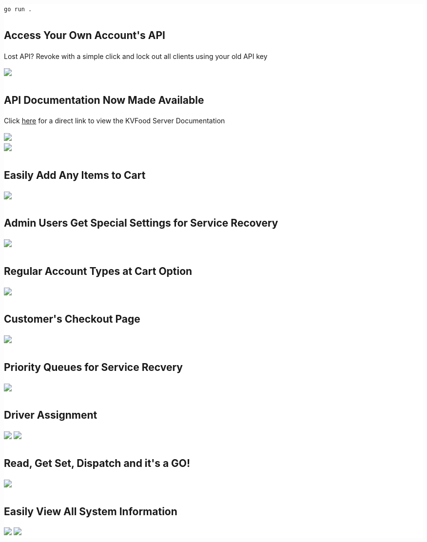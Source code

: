 ```go run .```

<h2>Access Your Own Account's API</h2>
<p>Lost API? Revoke with a simple click and lock out all clients using your old API key</p>
<img src = "https://i.imgur.com/ojn0LQ4.png" width="700">

<h2>API Documentation Now Made Available</h2>
<p>Click <a href="https://kvserver.sozoalvin.com/apireference" target="_blank">here</a> for a direct link to view the KVFood Server Documentation</p>
<a href="https://kvserver.sozoalvin.com/apireference" target="_blank"><img src = "https://i.imgur.com/rCJSBtr.png" width="700"></a>
<br>
<a href="https://kvserver.sozoalvin.com/apireference" target="_blank"><img src = "https://i.imgur.com/gRHXitO.png" width="700"></a>

<h2>Easily Add Any Items to Cart</h2>
<img src = "https://i.imgur.com/FKjFCQ8.png" width="700">


<h2>Admin Users Get Special Settings for Service Recovery</h2>
<img src = "https://i.imgur.com/16XvZTt.png" width="700">

<h2>Regular Account Types at Cart Option</h2>
<img src = "https://i.imgur.com/pHjQuLW.png" width="700">

<h2>Customer's Checkout Page</h2>
<img src = "https://i.imgur.com/PVTs0E7.png" width="700">

<h2>Priority Queues for Service Recvery</h2>
<img src = "https://i.imgur.com/c63vP9z.png" width="700">

<h2>Driver Assignment</h2>
<img src = "https://i.imgur.com/1Nye0iX.png" width="700">
<img src = "https://i.imgur.com/bhKLJWl.png" width="700">

<h2>Read, Get Set, Dispatch and it's a GO!</h2>
<img src = "https://i.imgur.com/xJjm2yX.png" width="700">


<h2>Easily View All System Information</h2>
<img src = "https://i.imgur.com/DCrvoAL.png" width="700">
<img src = "https://i.imgur.com/qhb7rVt.png" width="700">

